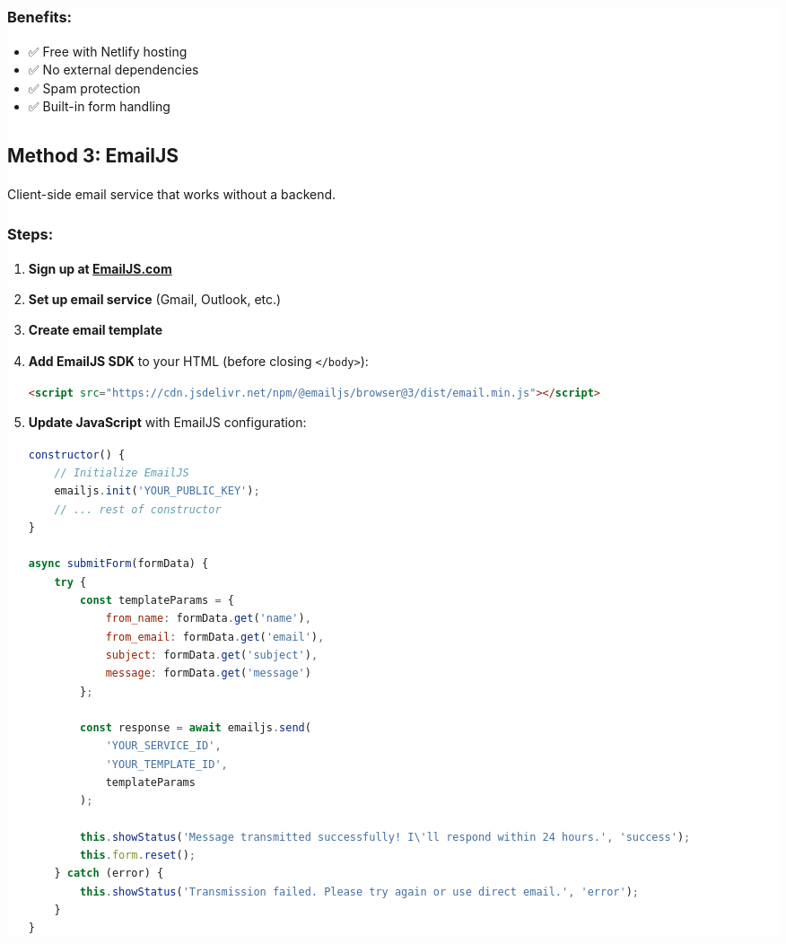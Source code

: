 ### Benefits:

- ✅ Free with Netlify hosting
- ✅ No external dependencies
- ✅ Spam protection
- ✅ Built-in form handling

## Method 3: EmailJS

Client-side email service that works without a backend.

### Steps:

1. **Sign up at [EmailJS.com](https://www.emailjs.com/)**
2. **Set up email service** (Gmail, Outlook, etc.)
3. **Create email template**
4. **Add EmailJS SDK** to your HTML (before closing `</body>`):
   ```html
   <script src="https://cdn.jsdelivr.net/npm/@emailjs/browser@3/dist/email.min.js"></script>
   ```
5. **Update JavaScript** with EmailJS configuration:

   ```javascript
   constructor() {
       // Initialize EmailJS
       emailjs.init('YOUR_PUBLIC_KEY');
       // ... rest of constructor
   }

   async submitForm(formData) {
       try {
           const templateParams = {
               from_name: formData.get('name'),
               from_email: formData.get('email'),
               subject: formData.get('subject'),
               message: formData.get('message')
           };

           const response = await emailjs.send(
               'YOUR_SERVICE_ID',
               'YOUR_TEMPLATE_ID',
               templateParams
           );

           this.showStatus('Message transmitted successfully! I\'ll respond within 24 hours.', 'success');
           this.form.reset();
       } catch (error) {
           this.showStatus('Transmission failed. Please try again or use direct email.', 'error');
       }
   }
   ```
